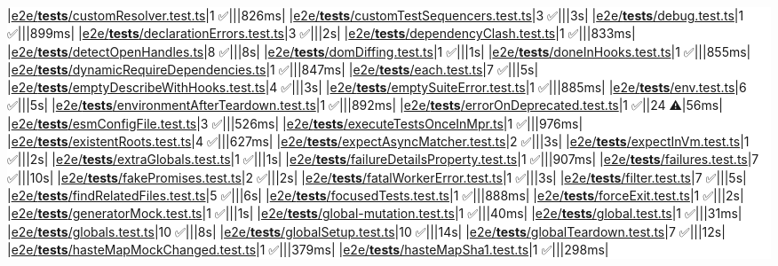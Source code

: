 |[e2e/__tests__/customResolver.test.ts](#r0s31)|1 :white_check_mark:|||826ms|
|[e2e/__tests__/customTestSequencers.test.ts](#r0s32)|3 :white_check_mark:|||3s|
|[e2e/__tests__/debug.test.ts](#r0s33)|1 :white_check_mark:|||899ms|
|[e2e/__tests__/declarationErrors.test.ts](#r0s34)|3 :white_check_mark:|||2s|
|[e2e/__tests__/dependencyClash.test.ts](#r0s35)|1 :white_check_mark:|||833ms|
|[e2e/__tests__/detectOpenHandles.ts](#r0s36)|8 :white_check_mark:|||8s|
|[e2e/__tests__/domDiffing.test.ts](#r0s37)|1 :white_check_mark:|||1s|
|[e2e/__tests__/doneInHooks.test.ts](#r0s38)|1 :white_check_mark:|||855ms|
|[e2e/__tests__/dynamicRequireDependencies.ts](#r0s39)|1 :white_check_mark:|||847ms|
|[e2e/__tests__/each.test.ts](#r0s40)|7 :white_check_mark:|||5s|
|[e2e/__tests__/emptyDescribeWithHooks.test.ts](#r0s41)|4 :white_check_mark:|||3s|
|[e2e/__tests__/emptySuiteError.test.ts](#r0s42)|1 :white_check_mark:|||885ms|
|[e2e/__tests__/env.test.ts](#r0s43)|6 :white_check_mark:|||5s|
|[e2e/__tests__/environmentAfterTeardown.test.ts](#r0s44)|1 :white_check_mark:|||892ms|
|[e2e/__tests__/errorOnDeprecated.test.ts](#r0s45)|1 :white_check_mark:||24 :warning:|56ms|
|[e2e/__tests__/esmConfigFile.test.ts](#r0s46)|3 :white_check_mark:|||526ms|
|[e2e/__tests__/executeTestsOnceInMpr.ts](#r0s47)|1 :white_check_mark:|||976ms|
|[e2e/__tests__/existentRoots.test.ts](#r0s48)|4 :white_check_mark:|||627ms|
|[e2e/__tests__/expectAsyncMatcher.test.ts](#r0s49)|2 :white_check_mark:|||3s|
|[e2e/__tests__/expectInVm.test.ts](#r0s50)|1 :white_check_mark:|||2s|
|[e2e/__tests__/extraGlobals.test.ts](#r0s51)|1 :white_check_mark:|||1s|
|[e2e/__tests__/failureDetailsProperty.test.ts](#r0s52)|1 :white_check_mark:|||907ms|
|[e2e/__tests__/failures.test.ts](#r0s53)|7 :white_check_mark:|||10s|
|[e2e/__tests__/fakePromises.test.ts](#r0s54)|2 :white_check_mark:|||2s|
|[e2e/__tests__/fatalWorkerError.test.ts](#r0s55)|1 :white_check_mark:|||3s|
|[e2e/__tests__/filter.test.ts](#r0s56)|7 :white_check_mark:|||5s|
|[e2e/__tests__/findRelatedFiles.test.ts](#r0s57)|5 :white_check_mark:|||6s|
|[e2e/__tests__/focusedTests.test.ts](#r0s58)|1 :white_check_mark:|||888ms|
|[e2e/__tests__/forceExit.test.ts](#r0s59)|1 :white_check_mark:|||2s|
|[e2e/__tests__/generatorMock.test.ts](#r0s60)|1 :white_check_mark:|||1s|
|[e2e/__tests__/global-mutation.test.ts](#r0s61)|1 :white_check_mark:|||40ms|
|[e2e/__tests__/global.test.ts](#r0s62)|1 :white_check_mark:|||31ms|
|[e2e/__tests__/globals.test.ts](#r0s63)|10 :white_check_mark:|||8s|
|[e2e/__tests__/globalSetup.test.ts](#r0s64)|10 :white_check_mark:|||14s|
|[e2e/__tests__/globalTeardown.test.ts](#r0s65)|7 :white_check_mark:|||12s|
|[e2e/__tests__/hasteMapMockChanged.test.ts](#r0s66)|1 :white_check_mark:|||379ms|
|[e2e/__tests__/hasteMapSha1.test.ts](#r0s67)|1 :white_check_mark:|||298ms|